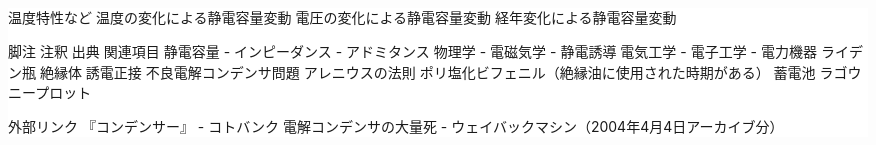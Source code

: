 温度特性など
温度の変化による静電容量変動
電圧の変化による静電容量変動
経年変化による静電容量変動

脚注
注釈
出典
関連項目
静電容量 - インピーダンス - アドミタンス
物理学 - 電磁気学 - 静電誘導
電気工学 - 電子工学 - 電力機器
ライデン瓶
絶縁体
誘電正接
不良電解コンデンサ問題
アレニウスの法則
ポリ塩化ビフェニル（絶縁油に使用された時期がある）
蓄電池
ラゴウニープロット

外部リンク
『コンデンサー』 - コトバンク
電解コンデンサの大量死 - ウェイバックマシン（2004年4月4日アーカイブ分）